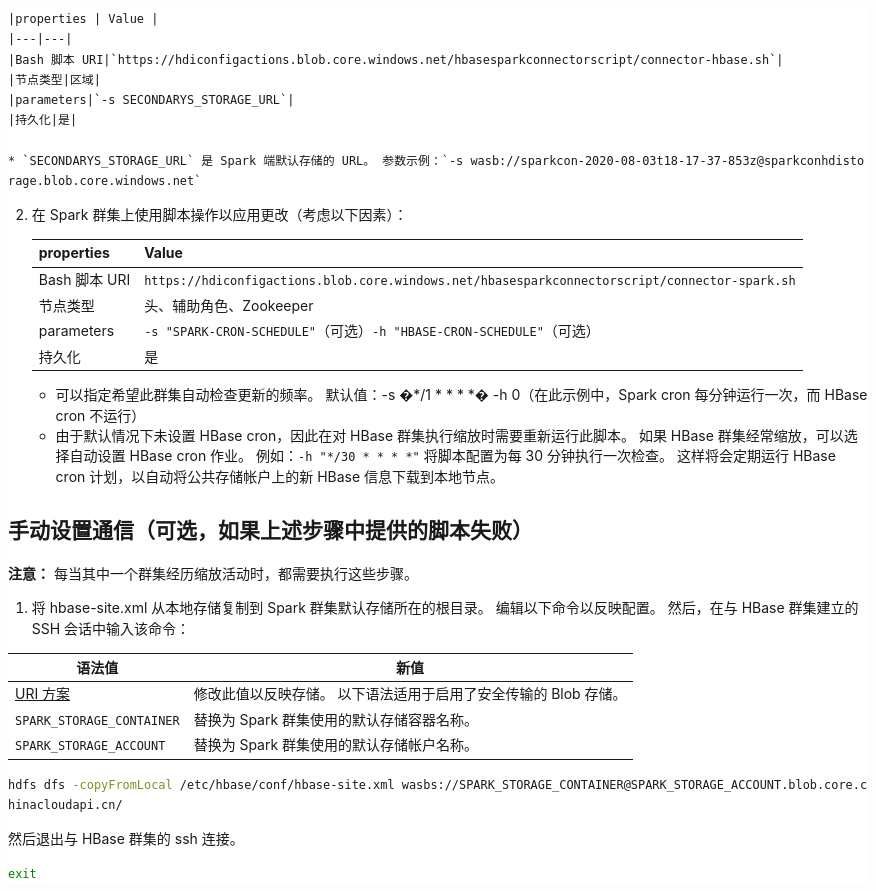 
    |properties | Value |
    |---|---|
    |Bash 脚本 URI|`https://hdiconfigactions.blob.core.windows.net/hbasesparkconnectorscript/connector-hbase.sh`|
    |节点类型|区域|
    |parameters|`-s SECONDARYS_STORAGE_URL`|
    |持久化|是|

    * `SECONDARYS_STORAGE_URL` 是 Spark 端默认存储的 URL。 参数示例：`-s wasb://sparkcon-2020-08-03t18-17-37-853z@sparkconhdistorage.blob.core.windows.net`


2.  在 Spark 群集上使用脚本操作以应用更改（考虑以下因素）：

    |properties | Value |
    |---|---|
    |Bash 脚本 URI|`https://hdiconfigactions.blob.core.windows.net/hbasesparkconnectorscript/connector-spark.sh`|
    |节点类型|头、辅助角色、Zookeeper|
    |parameters|`-s "SPARK-CRON-SCHEDULE"`（可选）`-h "HBASE-CRON-SCHEDULE"`（可选）|
    |持久化|是|


    * 可以指定希望此群集自动检查更新的频率。 默认值：-s �*/1 * * * *� -h 0（在此示例中，Spark cron 每分钟运行一次，而 HBase cron 不运行）
    * 由于默认情况下未设置 HBase cron，因此在对 HBase 群集执行缩放时需要重新运行此脚本。 如果 HBase 群集经常缩放，可以选择自动设置 HBase cron 作业。 例如：`-h "*/30 * * * *"` 将脚本配置为每 30 分钟执行一次检查。 这样将会定期运行 HBase cron 计划，以自动将公共存储帐户上的新 HBase 信息下载到本地节点。
    
    

## <a name="set-up-communication-manually-optional-if-provided-script-in-above-step-fails"></a>手动设置通信（可选，如果上述步骤中提供的脚本失败）

__注意：__ 每当其中一个群集经历缩放活动时，都需要执行这些步骤。

1. 将 hbase-site.xml 从本地存储复制到 Spark 群集默认存储所在的根目录。  编辑以下命令以反映配置。  然后，在与 HBase 群集建立的 SSH 会话中输入该命令：

| 语法值 | 新值|
|---|---|
|[URI 方案](hdinsight-hadoop-linux-information.md#URI-and-scheme) | 修改此值以反映存储。  以下语法适用于启用了安全传输的 Blob 存储。|
|`SPARK_STORAGE_CONTAINER`|替换为 Spark 群集使用的默认存储容器名称。|
|`SPARK_STORAGE_ACCOUNT`|替换为 Spark 群集使用的默认存储帐户名称。|

```bash
hdfs dfs -copyFromLocal /etc/hbase/conf/hbase-site.xml wasbs://SPARK_STORAGE_CONTAINER@SPARK_STORAGE_ACCOUNT.blob.core.chinacloudapi.cn/
```

然后退出与 HBase 群集的 ssh 连接。

```bash
exit
```
